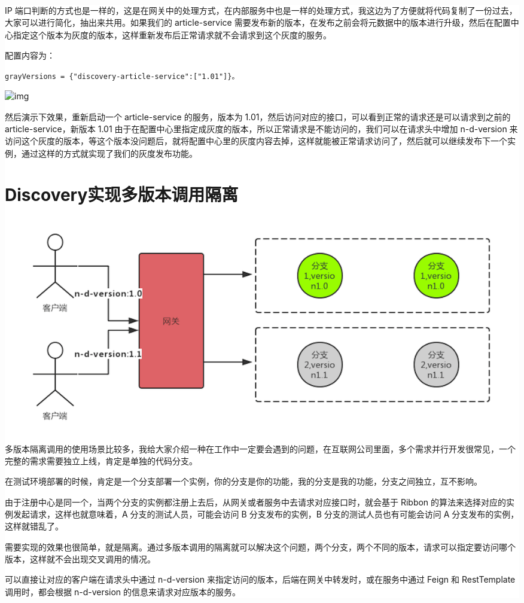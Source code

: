 IP 端口判断的方式也是一样的，这是在网关中的处理方式，在内部服务中也是一样的处理方式，我这边为了方便就将代码复制了一份过去，大家可以进行简化，抽出来共用。如果我们的 article-service 需要发布新的版本，在发布之前会将元数据中的版本进行升级，然后在配置中心指定这个版本为灰度的版本，这样重新发布后正常请求就不会请求到这个灰度的服务。

 

配置内容为：

```
grayVersions = {"discovery-article-service":["1.01"]}。
```

![img](https://s0.lgstatic.com/i/image3/M01/54/42/CgpOIF3nXlyAMoy6AGFoiuAfQOc234.gif)

然后演示下效果，重新启动一个 article-service 的服务，版本为 1.01，然后访问对应的接口，可以看到正常的请求还是可以请求到之前的 article-service，新版本 1.01 由于在配置中心里指定成灰度的版本，所以正常请求是不能访问的，我们可以在请求头中增加 n-d-version 来访问这个灰度的版本，等这个版本没问题后，就将配置中心里的灰度内容去掉，这样就能被正常请求访问了，然后就可以继续发布下一个实例，通过这样的方式就实现了我们的灰度发布功能。

# Discovery实现多版本调用隔离

![img](assets/Cgq2xl3nXSeAZMTOAAE2sCaIhPE668.png)    

多版本隔离调用的使用场景比较多，我给大家介绍一种在工作中一定要会遇到的问题，在互联网公司里面，多个需求并行开发很常见，一个完整的需求需要独立上线，肯定是单独的代码分支。

 

在测试环境部署的时候，肯定是一个分支部署一个实例，你的分支是你的功能，我的分支是我的功能，分支之间独立，互不影响。

 

由于注册中心是同一个，当两个分支的实例都注册上去后，从网关或者服务中去请求对应接口时，就会基于 Ribbon 的算法来选择对应的实例发起请求，这样也就意味着，A 分支的测试人员，可能会访问 B 分支发布的实例，B 分支的测试人员也有可能会访问 A 分支发布的实例，这样就错乱了。

 

需要实现的效果也很简单，就是隔离。通过多版本调用的隔离就可以解决这个问题，两个分支，两个不同的版本，请求可以指定要访问哪个版本，这样就不会出现交叉调用的情况。

 

可以直接让对应的客户端在请求头中通过 n-d-version 来指定访问的版本，后端在网关中转发时，或在服务中通过 Feign 和 RestTemplate 调用时，都会根据 n-d-version 的信息来请求对应版本的服务。
